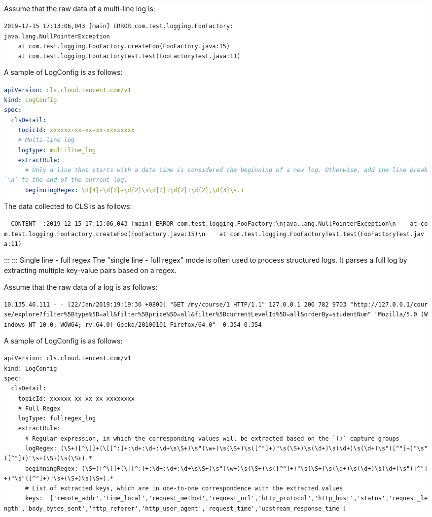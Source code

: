 Assume that the raw data of a multi-line log is:
```
2019-12-15 17:13:06,043 [main] ERROR com.test.logging.FooFactory:
java.lang.NullPointerException
    at com.test.logging.FooFactory.createFoo(FooFactory.java:15)
    at com.test.logging.FooFactoryTest.test(FooFactoryTest.java:11)
```

A sample of LogConfig is as follows:
```yaml
apiVersion: cls.cloud.tencent.com/v1
kind: LogConfig
spec:
  clsDetail:
    topicId: xxxxxx-xx-xx-xx-xxxxxxxx
    # Multi-line log
    logType: multiline_log
    extractRule:
      # Only a line that starts with a date time is considered the beginning of a new log. Otherwise, add the line break `\n` to the end of the current log.
      beginningRegex: \d{4}-\d{2}-\d{2}\s\d{2}:\d{2}:\d{2},\d{3}\s.+
```

The data collected to CLS is as follows:
```
__CONTENT__:2019-12-15 17:13:06,043 [main] ERROR com.test.logging.FooFactory:\njava.lang.NullPointerException\n    at com.test.logging.FooFactory.createFoo(FooFactory.java:15)\n    at com.test.logging.FooFactoryTest.test(FooFactoryTest.java:11)
```
:::
::: Single line - full regex [](id:single_full_regex)
The "single line - full regex" mode is often used to process structured logs. It parses a full log by extracting multiple key-value pairs based on a regex.

Assume that the raw data of a log is as follows:
```
10.135.46.111 - - [22/Jan/2019:19:19:30 +0800] "GET /my/course/1 HTTP/1.1" 127.0.0.1 200 782 9703 "http://127.0.0.1/course/explore?filter%5Btype%5D=all&filter%5Bprice%5D=all&filter%5BcurrentLevelId%5D=all&orderBy=studentNum" "Mozilla/5.0 (Windows NT 10.0; WOW64; rv:64.0) Gecko/20100101 Firefox/64.0"  0.354 0.354
```

A sample of LogConfig is as follows:
```
apiVersion: cls.cloud.tencent.com/v1
kind: LogConfig
spec:
  clsDetail:
    topicId: xxxxxx-xx-xx-xx-xxxxxxxx
    # Full Regex
    logType: fullregex_log
    extractRule:
      # Regular expression, in which the corresponding values will be extracted based on the `()` capture groups
      logRegex: (\S+)[^\[]+(\[[^:]+:\d+:\d+:\d+\s\S+)\s"(\w+)\s(\S+)\s([^"]+)"\s(\S+)\s(\d+)\s(\d+)\s(\d+)\s"([^"]+)"\s"([^"]+)"\s+(\S+)\s(\S+).*
      beginningRegex: (\S+)[^\[]+(\[[^:]+:\d+:\d+:\d+\s\S+)\s"(\w+)\s(\S+)\s([^"]+)"\s(\S+)\s(\d+)\s(\d+)\s(\d+)\s"([^"]+)"\s"([^"]+)"\s+(\S+)\s(\S+).*
      # List of extracted keys, which are in one-to-one correspondence with the extracted values
      keys:  ['remote_addr','time_local','request_method','request_url','http_protocol','http_host','status','request_length','body_bytes_sent','http_referer','http_user_agent','request_time','upstream_response_time']
```
